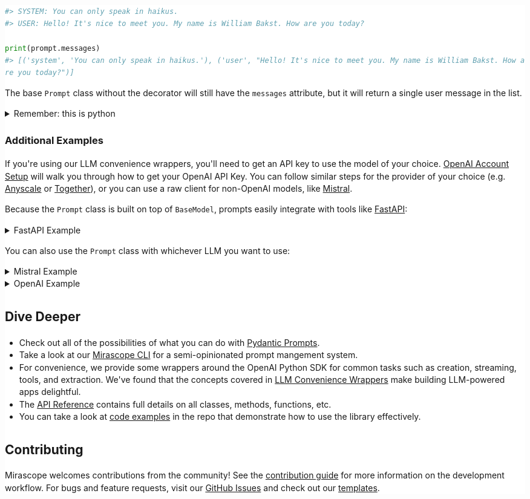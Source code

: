 ```python
#> SYSTEM: You can only speak in haikus.
#> USER: Hello! It's nice to meet you. My name is William Bakst. How are you today?

print(prompt.messages)
#> [('system', 'You can only speak in haikus.'), ('user', "Hello! It's nice to meet you. My name is William Bakst. How are you today?")]
```

The base `Prompt` class without the decorator will still have the `messages` attribute, but it will return a single user message in the list.

<details><summary>Remember: this is python</summary></details>

### Additional Examples

If you're using our LLM convenience wrappers, you'll need to get an API key to use the model of your choice. [OpenAI Account Setup](https://platform.openai.com/docs/quickstart/account-setup) will walk you through how to get your OpenAI API Key. You can follow similar steps for the provider of your choice (e.g. [Anyscale](https://platform.openai.com/docs/quickstart/account-setup) or [Together](https://docs.together.ai/reference/authentication-1)), or you can use a raw client for non-OpenAI models, like [Mistral](https://docs.together.ai/reference/authentication-1).

Because the `Prompt` class is built on top of `BaseModel`, prompts easily integrate with tools like [FastAPI](https://fastapi.tiangolo.com):

<details><summary>FastAPI Example</summary></details>

You can also use the `Prompt` class with whichever LLM you want to use:

<details><summary>Mistral Example</summary></details>

<details><summary>OpenAI Example</summary></details>

## Dive Deeper

- Check out all of the possibilities of what you can do with [Pydantic Prompts](concepts/pydantic_prompts.md).
- Take a look at our [Mirascope CLI](concepts/mirascope_cli.md) for a semi-opinionated prompt mangement system.
- For convenience, we provide some wrappers around the OpenAI Python SDK for common tasks such as creation, streaming, tools, and extraction. We've found that the concepts covered in [LLM Convenience Wrappers](concepts/llm_convenience_wrappers.md) make building LLM-powered apps delightful.
- The [API Reference](api/prompts.md) contains full details on all classes, methods, functions, etc.
- You can take a look at [code examples](https://github.com/Mirascope/mirascope/tree/main/cookbook) in the repo that demonstrate how to use the library effectively.

## Contributing

Mirascope welcomes contributions from the community! See the [contribution guide](CONTRIBUTING.md) for more information on the development workflow. For bugs and feature requests, visit our [GitHub Issues](https://github.com/mirascope/mirascope/issues) and check out our [templates](https://github.com/Mirascope/mirascope/tree/main/.github/ISSUE_TEMPLATES).
